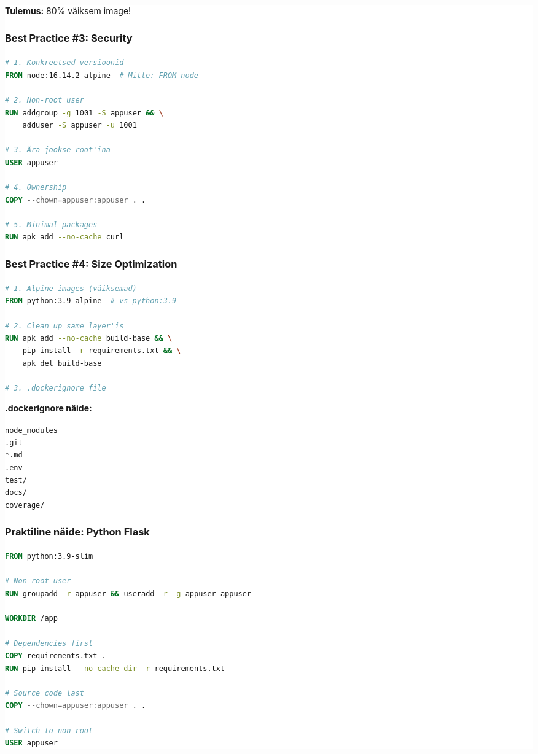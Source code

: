 **Tulemus:** 80% väiksem image!

### Best Practice #3: Security

```dockerfile
# 1. Konkreetsed versioonid
FROM node:16.14.2-alpine  # Mitte: FROM node

# 2. Non-root user
RUN addgroup -g 1001 -S appuser && \
    adduser -S appuser -u 1001

# 3. Ära jookse root'ina
USER appuser

# 4. Ownership
COPY --chown=appuser:appuser . .

# 5. Minimal packages
RUN apk add --no-cache curl
```

### Best Practice #4: Size Optimization

```dockerfile
# 1. Alpine images (väiksemad)
FROM python:3.9-alpine  # vs python:3.9

# 2. Clean up same layer'is
RUN apk add --no-cache build-base && \
    pip install -r requirements.txt && \
    apk del build-base

# 3. .dockerignore file
```

**.dockerignore näide:**
```
node_modules
.git
*.md
.env
test/
docs/
coverage/
```

### Praktiline näide: Python Flask

```dockerfile
FROM python:3.9-slim

# Non-root user
RUN groupadd -r appuser && useradd -r -g appuser appuser

WORKDIR /app

# Dependencies first
COPY requirements.txt .
RUN pip install --no-cache-dir -r requirements.txt

# Source code last
COPY --chown=appuser:appuser . .

# Switch to non-root
USER appuser
```
